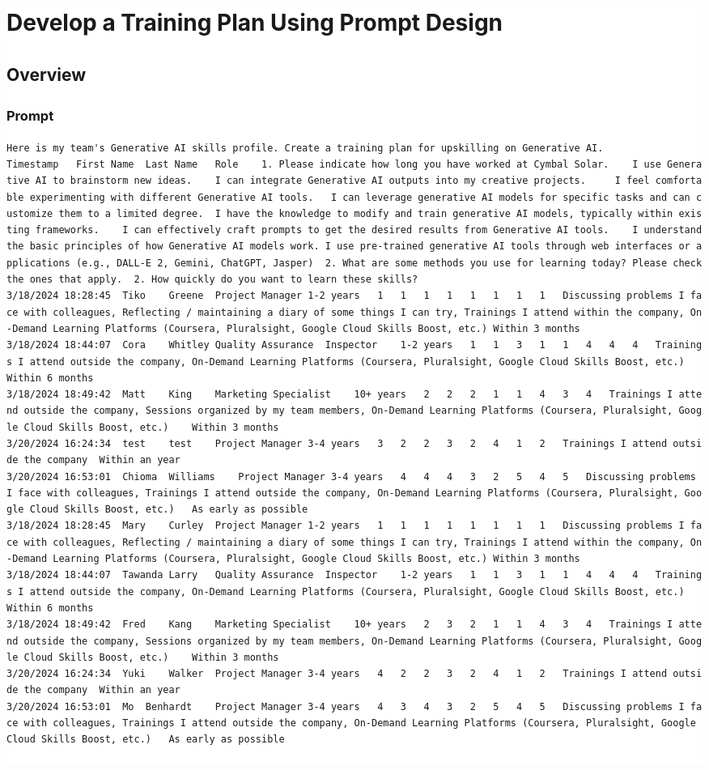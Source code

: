 # Develop a Training Plan Using Prompt Design

## Overview



### Prompt
```
Here is my team's Generative AI skills profile. Create a training plan for upskilling on Generative AI.
Timestamp	First Name	Last Name	Role	1. Please indicate how long you have worked at Cymbal Solar.	I use Generative AI to brainstorm new ideas.	I can integrate Generative AI outputs into my creative projects.	 I feel comfortable experimenting with different Generative AI tools.	I can leverage generative AI models for specific tasks and can customize them to a limited degree.	I have the knowledge to modify and train generative AI models, typically within existing frameworks.	I can effectively craft prompts to get the desired results from Generative AI tools.	I understand the basic principles of how Generative AI models work.	I use pre-trained generative AI tools through web interfaces or applications (e.g., DALL-E 2, Gemini, ChatGPT, Jasper)	2. What are some methods you use for learning today? Please check the ones that apply.	2. How quickly do you want to learn these skills?						
3/18/2024 18:28:45	Tiko	Greene	Project Manager	1-2 years	1	1	1	1	1	1	1	1	Discussing problems I face with colleagues, Reflecting / maintaining a diary of some things I can try, Trainings I attend within the company, On-Demand Learning Platforms (Coursera, Pluralsight, Google Cloud Skills Boost, etc.)	Within 3 months						
3/18/2024 18:44:07	Cora	Whitley	Quality Assurance  Inspector	1-2 years	1	1	3	1	1	4	4	4	Trainings I attend outside the company, On-Demand Learning Platforms (Coursera, Pluralsight, Google Cloud Skills Boost, etc.)	Within 6 months						
3/18/2024 18:49:42	Matt	King	Marketing Specialist	10+ years	2	2	2	1	1	4	3	4	Trainings I attend outside the company, Sessions organized by my team members, On-Demand Learning Platforms (Coursera, Pluralsight, Google Cloud Skills Boost, etc.)	Within 3 months						
3/20/2024 16:24:34	test	test	Project Manager	3-4 years	3	2	2	3	2	4	1	2	Trainings I attend outside the company	Within an year						
3/20/2024 16:53:01	Chioma	Williams	Project Manager	3-4 years	4	4	4	3	2	5	4	5	Discussing problems I face with colleagues, Trainings I attend outside the company, On-Demand Learning Platforms (Coursera, Pluralsight, Google Cloud Skills Boost, etc.)	As early as possible						
3/18/2024 18:28:45	Mary	Curley	Project Manager	1-2 years	1	1	1	1	1	1	1	1	Discussing problems I face with colleagues, Reflecting / maintaining a diary of some things I can try, Trainings I attend within the company, On-Demand Learning Platforms (Coursera, Pluralsight, Google Cloud Skills Boost, etc.)	Within 3 months						
3/18/2024 18:44:07	Tawanda	Larry	Quality Assurance  Inspector	1-2 years	1	1	3	1	1	4	4	4	Trainings I attend outside the company, On-Demand Learning Platforms (Coursera, Pluralsight, Google Cloud Skills Boost, etc.)	Within 6 months						
3/18/2024 18:49:42	Fred	Kang	Marketing Specialist	10+ years	2	3	2	1	1	4	3	4	Trainings I attend outside the company, Sessions organized by my team members, On-Demand Learning Platforms (Coursera, Pluralsight, Google Cloud Skills Boost, etc.)	Within 3 months						
3/20/2024 16:24:34	Yuki	Walker	Project Manager	3-4 years	4	2	2	3	2	4	1	2	Trainings I attend outside the company	Within an year						
3/20/2024 16:53:01	Mo	Benhardt	Project Manager	3-4 years	4	3	4	3	2	5	4	5	Discussing problems I face with colleagues, Trainings I attend outside the company, On-Demand Learning Platforms (Coursera, Pluralsight, Google Cloud Skills Boost, etc.)	As early as possible						
																				
```
